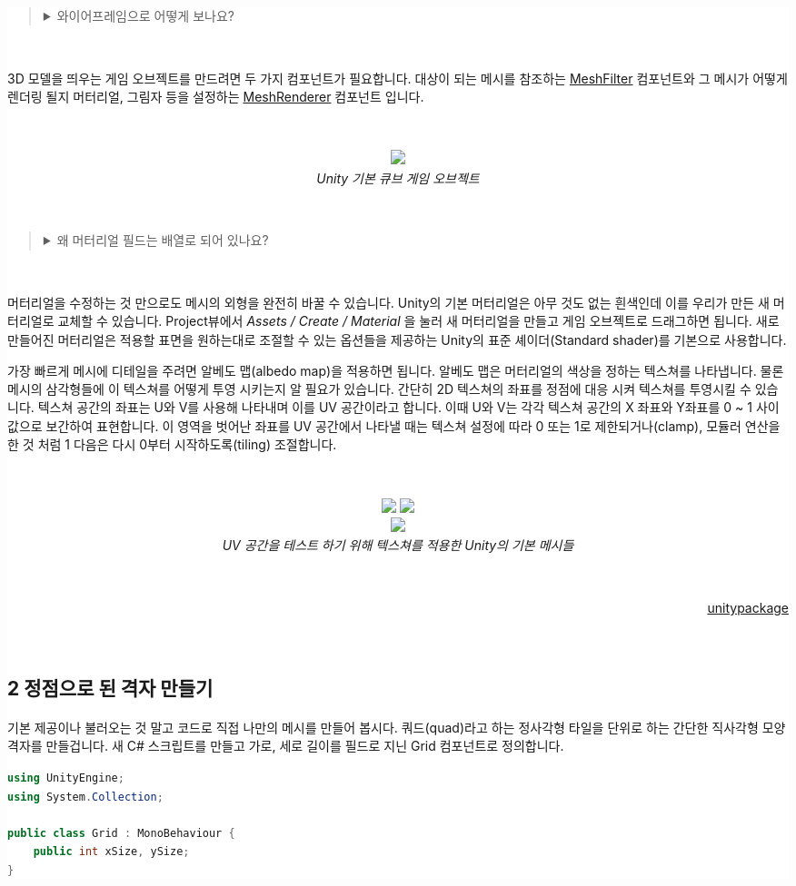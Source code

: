 ><details><summary>와이어프레임으로 어떻게 보나요?</summary></details>

<br>

3D 모델을 띄우는 게임 오브젝트를 만드려면 두 가지 컴포넌트가 필요합니다. 대상이 되는 메시를 참조하는 [MeshFilter](https://docs.unity3d.com/ScriptReference/MeshFilter.html) 컴포넌트와 그 메시가 어떻게 렌더링 될지 머터리얼, 그림자 등을 설정하는 [MeshRenderer](https://docs.unity3d.com/ScriptReference/MeshRenderer.html) 컴포넌트 입니다.

<br>
<p align='center'>
  <img src='https://user-images.githubusercontent.com/31071467/191677003-01a7a927-b298-49cc-a9c4-365e5b168e2f.png' width='50%'/>
  <br>
  <i>Unity 기본 큐브 게임 오브젝트</i>
</p>
<br>

><details><summary>왜 머터리얼 필드는 배열로 되어 있나요?</summary></details>

<br>

머터리얼을 수정하는 것 만으로도 메시의 외형을 완전히 바꿀 수 있습니다. Unity의 기본 머터리얼은 아무 것도 없는 흰색인데 이를 우리가 만든 새 머터리얼로 교체할 수 있습니다. Project뷰에서 *Assets / Create / Material* 을 눌러 새 머터리얼을 만들고 게임 오브젝트로 드래그하면 됩니다. 새로 만들어진 머터리얼은 적용할 표면을 원하는대로 조절할 수 있는 옵션들을 제공하는 Unity의 표준 셰이더(Standard shader)를 기본으로 사용합니다.

가장 빠르게 메시에 디테일을 주려면 알베도 맵(albedo map)을 적용하면 됩니다. 알베도 맵은 머터리얼의 색상을 정하는 텍스쳐를 나타냅니다. 물론 메시의 삼각형들에 이 텍스쳐를 어떻게 투영 시키는지 알 필요가 있습니다. 간단히 2D 텍스쳐의 좌표를 정점에 대응 시켜 텍스쳐를 투영시킬 수 있습니다. 텍스쳐 공간의 좌표는 U와 V를 사용해 나타내며 이를 UV 공간이라고 합니다. 이때 U와 V는 각각 텍스쳐 공간의 X 좌표와 Y좌표를 0 ~ 1 사이 값으로 보간하여 표현합니다. 이 영역을 벗어난 좌표를 UV 공간에서 나타낼 때는 텍스쳐 설정에 따라 0 또는 1로 제한되거나(clamp), 모듈러 연산을 한 것 처럼 1 다음은 다시 0부터 시작하도록(tiling) 조절합니다.

<br>
<p align='center'>
  <img src='https://user-images.githubusercontent.com/31071467/191677072-fb1c58db-cd02-4099-b614-40ff404e9c64.png' width='25%'/>
  <img src='https://user-images.githubusercontent.com/31071467/191677102-1d9f83f7-94c2-4a8a-a60f-1ef69237068c.png' width='45%'/>
  <br>
  <img src='https://user-images.githubusercontent.com/31071467/191677111-09ee19bc-4146-4965-9617-87c07f3872df.png' width='60%'/>
  <br>
  <i>UV 공간을 테스트 하기 위해 텍스쳐를 적용한 Unity의 기본 메시들</i>
</p>
<br>

<p align='right'>
  <a href='https://catlikecoding.com/unity/tutorials/procedural-grid/pg-01-rendering-things.unitypackage'>unitypackage</a>
</p>

<br>

## 2 정점으로 된 격자 만들기

기본 제공이나 불러오는 것 말고 코드로 직접 나만의 메시를 만들어 봅시다. 쿼드(quad)라고 하는 정사각형 타일을 단위로 하는 간단한 직사각형 모양 격자를 만들겁니다.  새 C# 스크립트를 만들고 가로, 세로 길이를 필드로 지닌 Grid 컴포넌트로 정의합니다.

```c#
using UnityEngine;
using System.Collection;

public class Grid : MonoBehaviour {
	public int xSize, ySize;
}
```
